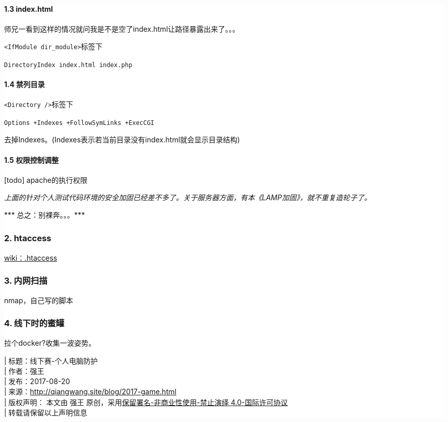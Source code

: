 #### 1.3 index.html  
师兄一看到这样的情况就问我是不是空了index.html让路径暴露出来了。。。

`<IfModule dir_module>`标签下

    DirectoryIndex index.html index.php

#### 1.4 禁列目录

`<Directory />`标签下

    Options +Indexes +FollowSymLinks +ExecCGI

去掉Indexes。(Indexes表示若当前目录没有index.html就会显示目录结构)

#### 1.5 权限控制调整

[todo] apache的执行权限


*上面的针对个人测试代码环境的安全加固已经差不多了。关于服务器方面，有本《LAMP加固》，就不重复造轮子了。*

*** 总之：别裸奔。。。***




### 2. htaccess

[wiki：.htaccess](https://wiki.apache.org/httpd/Htaccess)

### 3. 内网扫描 
nmap，自己写的脚本

### 4. 线下时的蜜罐
拉个docker?收集一波姿势。





| 标题：线下赛-个人电脑防护  
| 作者：强王  
| 发布：2017-08-20  
| 来源：http://qiangwang.site/blog/2017-game.html  
| 版权声明： 本文由 强王 原创，采用[保留署名-非商业性使用-禁止演绎 4.0-国际许可协议](https://creativecommons.org/licenses/by-nc-nd/4.0/deed.zh)  
| 转载请保留以上声明信息